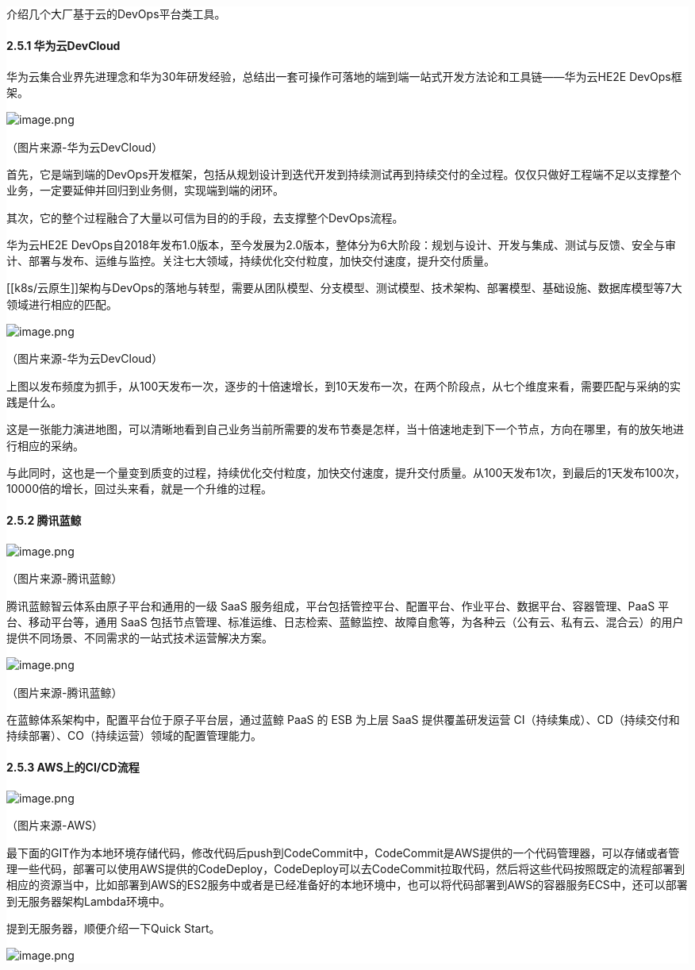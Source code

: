 介绍几个大厂基于云的DevOps平台类工具。

#### 2.5.1 华为云DevCloud

华为云集合业界先进理念和华为30年研发经验，总结出一套可操作可落地的端到端一站式开发方法论和工具链——华为云HE2E DevOps框架。

![image.png](https://segmentfault.com/img/bVcXA4k "image.png")

（图片来源-华为云DevCloud）

首先，它是端到端的DevOps开发框架，包括从规划设计到迭代开发到持续测试再到持续交付的全过程。仅仅只做好工程端不足以支撑整个业务，一定要延伸并回归到业务侧，实现端到端的闭环。

其次，它的整个过程融合了大量以可信为目的的手段，去支撑整个DevOps流程。

华为云HE2E DevOps自2018年发布1.0版本，至今发展为2.0版本，整体分为6大阶段：规划与设计、开发与集成、测试与反馈、安全与审计、部署与发布、运维与监控。关注七大领域，持续优化交付粒度，加快交付速度，提升交付质量。

[[k8s/云原生]]架构与DevOps的落地与转型，需要从团队模型、分支模型、测试模型、技术架构、部署模型、基础设施、数据库模型等7大领域进行相应的匹配。

![image.png](https://segmentfault.com/img/bVcXA4l "image.png")

（图片来源-华为云DevCloud）

上图以发布频度为抓手，从100天发布一次，逐步的十倍速增长，到10天发布一次，在两个阶段点，从七个维度来看，需要匹配与采纳的实践是什么。

这是一张能力演进地图，可以清晰地看到自己业务当前所需要的发布节奏是怎样，当十倍速地走到下一个节点，方向在哪里，有的放矢地进行相应的采纳。

与此同时，这也是一个量变到质变的过程，持续优化交付粒度，加快交付速度，提升交付质量。从100天发布1次，到最后的1天发布100次，10000倍的增长，回过头来看，就是一个升维的过程。

#### 2.5.2 腾讯蓝鲸

![image.png](https://segmentfault.com/img/bVcXA4m "image.png")

（图片来源-腾讯蓝鲸）

腾讯蓝鲸智云体系由原子平台和通用的一级 SaaS 服务组成，平台包括管控平台、配置平台、作业平台、数据平台、容器管理、PaaS 平台、移动平台等，通用 SaaS 包括节点管理、标准运维、日志检索、蓝鲸监控、故障自愈等，为各种云（公有云、私有云、混合云）的用户提供不同场景、不同需求的一站式技术运营解决方案。

![image.png](https://segmentfault.com/img/bVcXA4n "image.png")

（图片来源-腾讯蓝鲸）

在蓝鲸体系架构中，配置平台位于原子平台层，通过蓝鲸 PaaS 的 ESB 为上层 SaaS 提供覆盖研发运营 CI（持续集成）、CD（持续交付和持续部署）、CO（持续运营）领域的配置管理能力。

#### 2.5.3 AWS上的CI/CD流程

![image.png](https://segmentfault.com/img/bVcXA4o "image.png")

（图片来源-AWS）

最下面的GIT作为本地环境存储代码，修改代码后push到CodeCommit中，CodeCommit是AWS提供的一个代码管理器，可以存储或者管理一些代码，部署可以使用AWS提供的CodeDeploy，CodeDeploy可以去CodeCommit拉取代码，然后将这些代码按照既定的流程部署到相应的资源当中，比如部署到AWS的ES2服务中或者是已经准备好的本地环境中，也可以将代码部署到AWS的容器服务ECS中，还可以部署到无服务器架构Lambda环境中。

提到无服务器，顺便介绍一下Quick Start。

![image.png](https://segmentfault.com/img/bVcXA4p "image.png")

